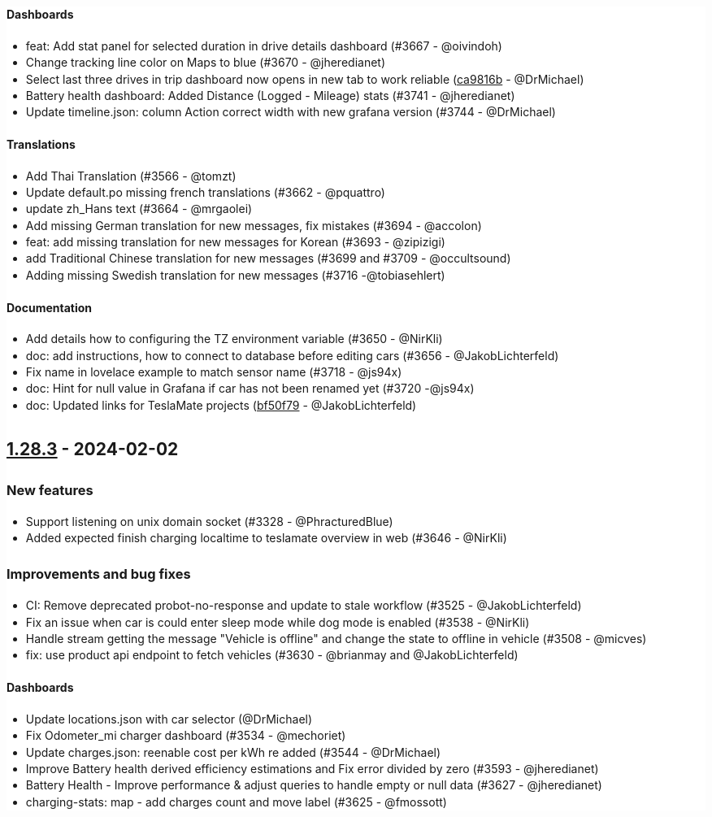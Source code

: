 #### Dashboards

- feat: Add stat panel for selected duration in drive details dashboard (#3667 - @oivindoh)
- Change tracking line color on Maps to blue (#3670 - @jheredianet)
- Select last three drives in trip dashboard now opens in new tab to work reliable ([ca9816b](https://github.com/teslamate-org/teslamate/commit/ca9816ba4905c653b5f4daad533bf2caf2fe1d9c) - @DrMichael)
- Battery health dashboard: Added Distance (Logged - Mileage) stats (#3741 - @jheredianet)
- Update timeline.json: column Action correct width with new grafana version (#3744 - @DrMichael)

#### Translations

- Add Thai Translation (#3566 - @tomzt)
- Update default.po missing french translations (#3662 - @pquattro)
- update zh_Hans text (#3664 - @mrgaolei)
- Add missing German translation for new messages, fix mistakes (#3694 - @accolon)
- feat: add missing translation for new messages for Korean (#3693 - @zipizigi)
- add Traditional Chinese translation for new messages (#3699 and #3709 - @occultsound)
- Adding missing Swedish translation for new messages (#3716 -@tobiasehlert)

#### Documentation

- Add details how to configuring the TZ environment variable (#3650 - @NirKli)
- doc: add instructions, how to connect to database before editing cars (#3656 - @JakobLichterfeld)
- Fix name in lovelace example to match sensor name (#3718 - @js94x)
- doc: Hint for null value in Grafana if car has not been renamed yet (#3720 -@js94x)
- doc: Updated links for TeslaMate projects ([bf50f79](https://github.com/teslamate-org/teslamate/commit/bf50f799941ade1810fadacc408392e274afa459) - @JakobLichterfeld)

## [1.28.3] - 2024-02-02

### New features

- Support listening on unix domain socket (#3328 - @PhracturedBlue)
- Added expected finish charging localtime to teslamate overview in web (#3646 - @NirKli)

### Improvements and bug fixes

- CI: Remove deprecated probot-no-response and update to stale workflow (#3525 - @JakobLichterfeld)
- Fix an issue when car is could enter sleep mode while dog mode is enabled (#3538 - @NirKli)
- Handle stream getting the message "Vehicle is offline" and change the state to offline in vehicle (#3508 - @micves)
- fix: use product api endpoint to fetch vehicles (#3630 - @brianmay and @JakobLichterfeld)

#### Dashboards

- Update locations.json with car selector (@DrMichael)
- Fix Odometer_mi charger dashboard (#3534 - @mechoriet)
- Update charges.json: reenable cost per kWh re added (#3544 - @DrMichael)
- Improve Battery health derived efficiency estimations and Fix error divided by zero (#3593 - @jheredianet)
- Battery Health - Improve performance & adjust queries to handle empty or null data (#3627 - @jheredianet)
- charging-stats: map - add charges count and move label (#3625 - @fmossott)


[1.30.1]: https://github.com/teslamate-org/teslamate/compare/v1.30.0...v1.30.1
[1.30.0]: https://github.com/teslamate-org/teslamate/compare/v1.29.2...v1.30.0
[1.29.2]: https://github.com/teslamate-org/teslamate/compare/v1.29.1...v1.29.2
[1.29.1]: https://github.com/teslamate-org/teslamate/compare/v1.29.0...v1.29.1
[1.29.0]: https://github.com/teslamate-org/teslamate/compare/v1.28.5...v1.29.0
[1.28.5]: https://github.com/teslamate-org/teslamate/compare/v1.28.4...v1.28.5
[1.28.4]: https://github.com/teslamate-org/teslamate/compare/v1.28.3...v1.28.4
[1.28.3]: https://github.com/teslamate-org/teslamate/compare/v1.28.2...v1.28.3
[1.28.2]: https://github.com/teslamate-org/teslamate/compare/v1.28.1...v1.28.2
[1.28.1]: https://github.com/teslamate-org/teslamate/compare/v1.28.0...v1.28.1
[1.28.0]: https://github.com/teslamate-org/teslamate/compare/v1.27.4...v1.28.0
[1.27.4]: https://github.com/adriankumpf/teslamate/compare/v1.27.3...v1.27.4
[1.27.3]: https://github.com/adriankumpf/teslamate/compare/v1.27.2...v1.27.3
[1.27.2]: https://github.com/adriankumpf/teslamate/compare/v1.27.1...v1.27.2
[1.27.1]: https://github.com/adriankumpf/teslamate/compare/v1.27.0...v1.27.1
[1.27.0]: https://github.com/adriankumpf/teslamate/compare/v1.26.1...v1.27.0
[1.26.1]: https://github.com/adriankumpf/teslamate/compare/v1.26.0...v1.26.1
[1.26.0]: https://github.com/adriankumpf/teslamate/compare/v1.25.2...v1.26.0
[1.25.2]: https://github.com/adriankumpf/teslamate/compare/v1.25.1...v1.25.2
[1.25.1]: https://github.com/adriankumpf/teslamate/compare/v1.25.0...v1.25.1
[1.25.0]: https://github.com/adriankumpf/teslamate/compare/v1.24.2...v1.25.0
[1.24.2]: https://github.com/adriankumpf/teslamate/compare/v1.24.1...v1.24.2
[1.24.1]: https://github.com/adriankumpf/teslamate/compare/v1.24.0...v1.24.1
[1.24.0]: https://github.com/adriankumpf/teslamate/compare/v1.23.7...v1.24.0
[1.23.7]: https://github.com/adriankumpf/teslamate/compare/v1.23.6...v1.23.7
[1.23.6]: https://github.com/adriankumpf/teslamate/compare/v1.23.5...v1.23.6
[1.23.5]: https://github.com/adriankumpf/teslamate/compare/v1.23.4...v1.23.5
[1.23.4]: https://github.com/adriankumpf/teslamate/compare/v1.23.3...v1.23.4
[1.23.3]: https://github.com/adriankumpf/teslamate/compare/v1.23.2...v1.23.3
[1.23.2]: https://github.com/adriankumpf/teslamate/compare/v1.23.1...v1.23.2
[1.23.1]: https://github.com/adriankumpf/teslamate/compare/v1.23.0...v1.23.1
[1.23.0]: https://github.com/adriankumpf/teslamate/compare/v1.22.0...v1.23.0
[1.22.0]: https://github.com/adriankumpf/teslamate/compare/v1.21.6...v1.22.0
[1.21.6]: https://github.com/adriankumpf/teslamate/compare/v1.21.5...v1.21.6
[1.21.5]: https://github.com/adriankumpf/teslamate/compare/v1.21.4...v1.21.5
[1.21.4]: https://github.com/adriankumpf/teslamate/compare/v1.21.3...v1.21.4
[1.21.3]: https://github.com/adriankumpf/teslamate/compare/v1.21.2...v1.21.3
[1.21.2]: https://github.com/adriankumpf/teslamate/compare/v1.21.1...v1.21.2
[1.21.1]: https://github.com/adriankumpf/teslamate/compare/v1.21.0...v1.21.1
[1.21.0]: https://github.com/adriankumpf/teslamate/compare/v1.20.1...v1.21.0
[1.20.1]: https://github.com/adriankumpf/teslamate/compare/v1.20.0...v1.20.1
[1.20.0]: https://github.com/adriankumpf/teslamate/compare/v1.19.4...v1.20.0
[1.19.4]: https://github.com/adriankumpf/teslamate/compare/v1.19.3...v1.19.4
[1.19.3]: https://github.com/adriankumpf/teslamate/compare/v1.19.2...v1.19.3
[1.19.2]: https://github.com/adriankumpf/teslamate/compare/v1.19.1...v1.19.2